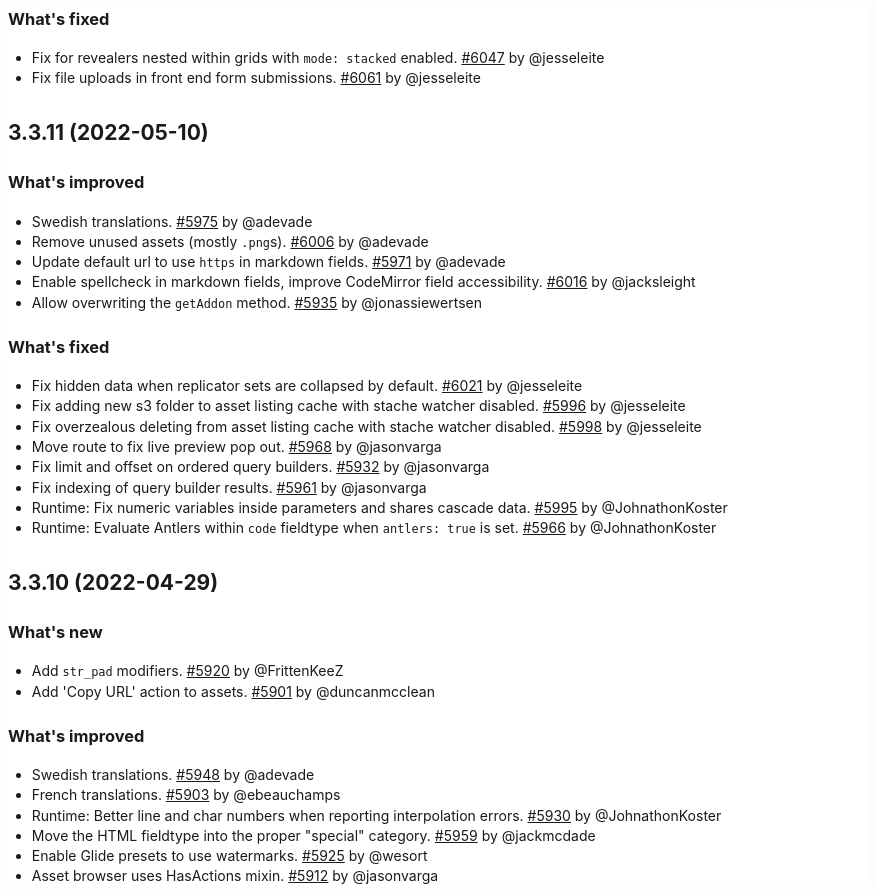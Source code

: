 ### What's fixed
- Fix for revealers nested within grids with `mode: stacked` enabled. [#6047](http://github.com/statamic/cms/issues/6047) by @jesseleite
- Fix file uploads in front end form submissions. [#6061](http://github.com/statamic/cms/issues/6061) by @jesseleite


## 3.3.11 (2022-05-10)

### What's improved
- Swedish translations. [#5975](http://github.com/statamic/cms/issues/5975) by @adevade
- Remove unused assets (mostly `.png`s). [#6006](http://github.com/statamic/cms/issues/6006) by @adevade
- Update default url to use `https` in markdown fields. [#5971](http://github.com/statamic/cms/issues/5971) by @adevade
- Enable spellcheck in markdown fields, improve CodeMirror field accessibility. [#6016](http://github.com/statamic/cms/issues/6016) by @jacksleight
- Allow overwriting the `getAddon` method. [#5935](http://github.com/statamic/cms/issues/5935) by @jonassiewertsen

### What's fixed
- Fix hidden data when replicator sets are collapsed by default. [#6021](http://github.com/statamic/cms/issues/6021) by @jesseleite
- Fix adding new s3 folder to asset listing cache with stache watcher disabled. [#5996](http://github.com/statamic/cms/issues/5996) by @jesseleite
- Fix overzealous deleting from asset listing cache with stache watcher disabled. [#5998](http://github.com/statamic/cms/issues/5998) by @jesseleite
- Move route to fix live preview pop out. [#5968](http://github.com/statamic/cms/issues/5968) by @jasonvarga
- Fix limit and offset on ordered query builders. [#5932](http://github.com/statamic/cms/issues/5932) by @jasonvarga
- Fix indexing of query builder results. [#5961](http://github.com/statamic/cms/issues/5961) by @jasonvarga
- Runtime: Fix numeric variables inside parameters and shares cascade data. [#5995](http://github.com/statamic/cms/issues/5995) by @JohnathonKoster
- Runtime: Evaluate Antlers within `code` fieldtype when `antlers: true` is set. [#5966](http://github.com/statamic/cms/issues/5966) by @JohnathonKoster


## 3.3.10 (2022-04-29)

### What's new
- Add `str_pad` modifiers. [#5920](https://github.com/statamic/cms/issues/5920) by @FrittenKeeZ
- Add 'Copy URL' action to assets. [#5901](https://github.com/statamic/cms/issues/5901) by @duncanmcclean

### What's improved
- Swedish translations. [#5948](https://github.com/statamic/cms/issues/5948) by @adevade
- French translations. [#5903](https://github.com/statamic/cms/issues/5903) by @ebeauchamps
- Runtime: Better line and char numbers when reporting interpolation errors. [#5930](https://github.com/statamic/cms/issues/5930) by @JohnathonKoster
- Move the HTML fieldtype into the proper "special" category. [#5959](https://github.com/statamic/cms/issues/5959) by @jackmcdade
- Enable Glide presets to use watermarks. [#5925](https://github.com/statamic/cms/issues/5925) by @wesort
- Asset browser uses HasActions mixin. [#5912](https://github.com/statamic/cms/issues/5912) by @jasonvarga
